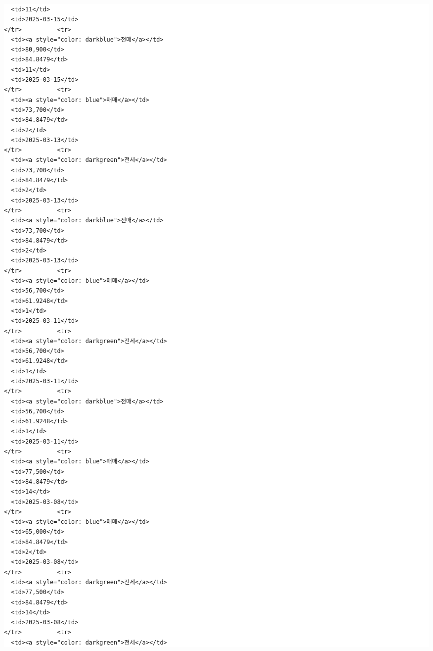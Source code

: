       <td>11</td>
      <td>2025-03-15</td>
    </tr>          <tr>
      <td><a style="color: darkblue">전매</a></td>
      <td>80,900</td>
      <td>84.8479</td>
      <td>11</td>
      <td>2025-03-15</td>
    </tr>          <tr>
      <td><a style="color: blue">매매</a></td>
      <td>73,700</td>
      <td>84.8479</td>
      <td>2</td>
      <td>2025-03-13</td>
    </tr>          <tr>
      <td><a style="color: darkgreen">전세</a></td>
      <td>73,700</td>
      <td>84.8479</td>
      <td>2</td>
      <td>2025-03-13</td>
    </tr>          <tr>
      <td><a style="color: darkblue">전매</a></td>
      <td>73,700</td>
      <td>84.8479</td>
      <td>2</td>
      <td>2025-03-13</td>
    </tr>          <tr>
      <td><a style="color: blue">매매</a></td>
      <td>56,700</td>
      <td>61.9248</td>
      <td>1</td>
      <td>2025-03-11</td>
    </tr>          <tr>
      <td><a style="color: darkgreen">전세</a></td>
      <td>56,700</td>
      <td>61.9248</td>
      <td>1</td>
      <td>2025-03-11</td>
    </tr>          <tr>
      <td><a style="color: darkblue">전매</a></td>
      <td>56,700</td>
      <td>61.9248</td>
      <td>1</td>
      <td>2025-03-11</td>
    </tr>          <tr>
      <td><a style="color: blue">매매</a></td>
      <td>77,500</td>
      <td>84.8479</td>
      <td>14</td>
      <td>2025-03-08</td>
    </tr>          <tr>
      <td><a style="color: blue">매매</a></td>
      <td>65,000</td>
      <td>84.8479</td>
      <td>2</td>
      <td>2025-03-08</td>
    </tr>          <tr>
      <td><a style="color: darkgreen">전세</a></td>
      <td>77,500</td>
      <td>84.8479</td>
      <td>14</td>
      <td>2025-03-08</td>
    </tr>          <tr>
      <td><a style="color: darkgreen">전세</a></td>